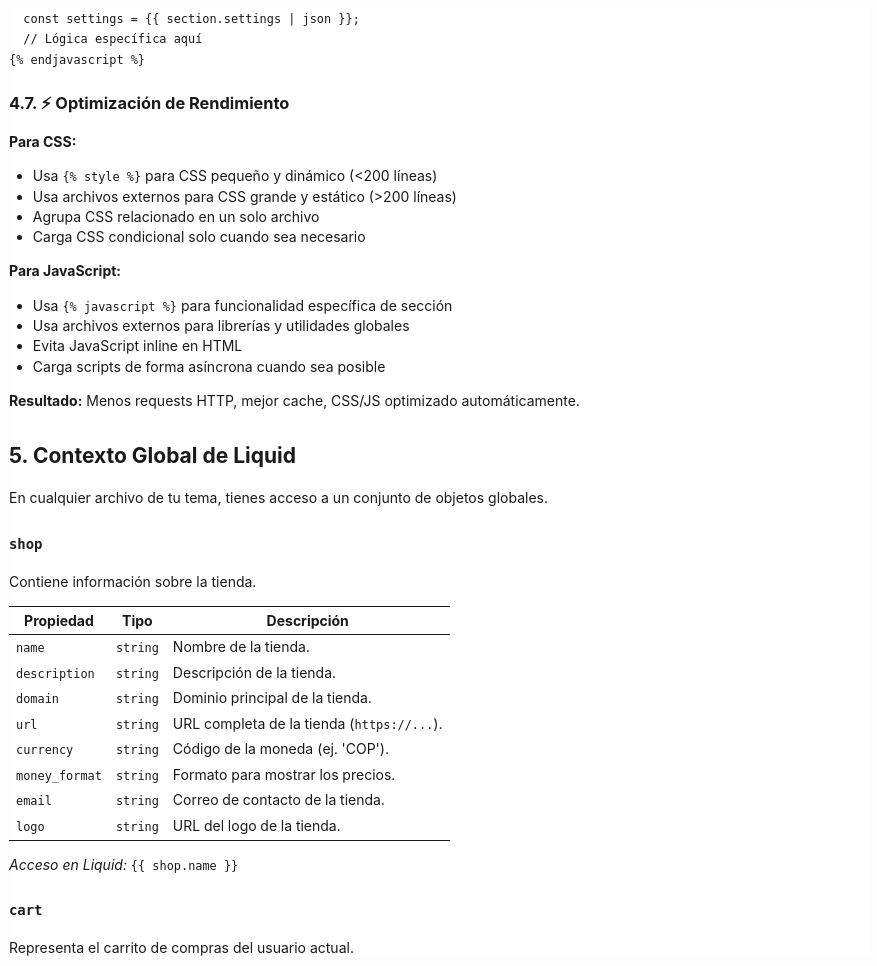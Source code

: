 ```liquid
  const settings = {{ section.settings | json }};
  // Lógica específica aquí
{% endjavascript %}
```

### 4.7. ⚡ Optimización de Rendimiento

**Para CSS:**

- Usa `{% style %}` para CSS pequeño y dinámico (<200 líneas)
- Usa archivos externos para CSS grande y estático (>200 líneas)
- Agrupa CSS relacionado en un solo archivo
- Carga CSS condicional solo cuando sea necesario

**Para JavaScript:**

- Usa `{% javascript %}` para funcionalidad específica de sección
- Usa archivos externos para librerías y utilidades globales
- Evita JavaScript inline en HTML
- Carga scripts de forma asíncrona cuando sea posible

**Resultado:** Menos requests HTTP, mejor cache, CSS/JS optimizado automáticamente.

## 5. Contexto Global de Liquid

En cualquier archivo de tu tema, tienes acceso a un conjunto de objetos globales.

### `shop`

Contiene información sobre la tienda.

| Propiedad      | Tipo     | Descripción                                |
| -------------- | -------- | ------------------------------------------ |
| `name`         | `string` | Nombre de la tienda.                       |
| `description`  | `string` | Descripción de la tienda.                  |
| `domain`       | `string` | Dominio principal de la tienda.            |
| `url`          | `string` | URL completa de la tienda (`https://...`). |
| `currency`     | `string` | Código de la moneda (ej. 'COP').           |
| `money_format` | `string` | Formato para mostrar los precios.          |
| `email`        | `string` | Correo de contacto de la tienda.           |
| `logo`         | `string` | URL del logo de la tienda.                 |

_Acceso en Liquid:_ `{{ shop.name }}`

### `cart`

Representa el carrito de compras del usuario actual.
